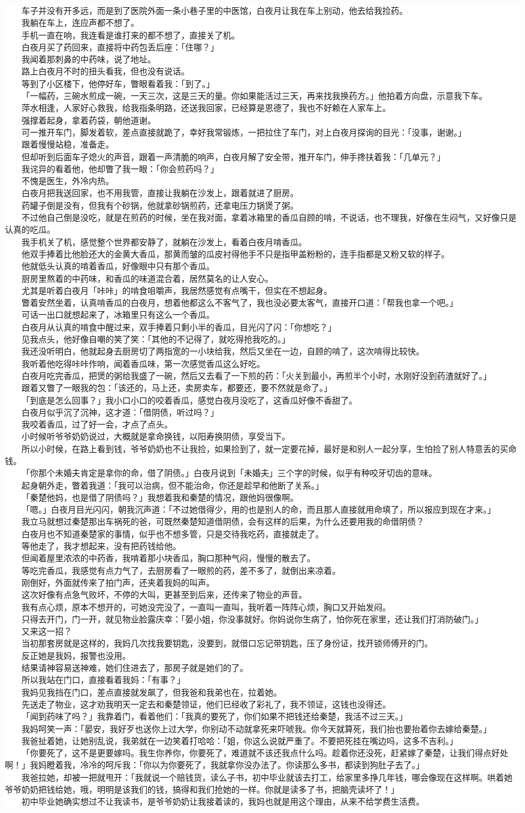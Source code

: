 &emsp;&emsp;车子并没有开多远，而是到了医院外面一条小巷子里的中医馆，白夜月让我在车上别动，他去给我捡药。  
&emsp;&emsp;我躺在车上，连应声都不想了。  
&emsp;&emsp;手机一直在响，我连看是谁打来的都不想了，直接关了机。  
&emsp;&emsp;白夜月买了药回来，直接将中药包丢后座：「住哪？」  
&emsp;&emsp;我闻着那刺鼻的中药味，说了地址。  
&emsp;&emsp;路上白夜月不时的扭头看我，但也没有说话。  
&emsp;&emsp;等到了小区楼下，他停好车，瞥眼看着我：「到了。」  
&emsp;&emsp;「一幅药，三碗水煎成一碗，一天三次，这是三天的量。你如果能活过三天，再来找我换药方。」他拍着方向盘，示意我下车。  
&emsp;&emsp;萍水相逢，人家好心救我，给我指条明路，还送我回家，已经算是恩德了，我也不好赖在人家车上。  
&emsp;&emsp;强撑着起身，拿着药袋，朝他道谢。  
&emsp;&emsp;可一推开车门，脚发着软，差点直接就跪了，幸好我常锻炼，一把拉住了车门，对上白夜月探询的目光：「没事，谢谢。」  
&emsp;&emsp;跟着慢慢站稳，准备走。  
&emsp;&emsp;但却听到后面车子熄火的声音，跟着一声清脆的响声，白夜月解了安全带，推开车门，伸手搀扶着我：「几单元？」  
&emsp;&emsp;我诧异的看着他，他却瞥了我一眼：「你会煎药吗？」  
&emsp;&emsp;不愧是医生，外冷内热。  
&emsp;&emsp;白夜月把我送回家，也不用我管，直接让我躺在沙发上，跟着就进了厨房。  
&emsp;&emsp;药罐子倒是没有，但我有个砂锅，他就拿砂锅煎药，还拿电压力锅煲了粥。  
&emsp;&emsp;不过他自己倒是没吃，就是在煎药的时候，坐在我对面，拿着冰箱里的香瓜自顾的啃，不说话，也不理我，好像在生闷气，又好像只是认真的吃瓜。  
&emsp;&emsp;我手机关了机，感觉整个世界都安静了，就躺在沙发上，看着白夜月啃香瓜。  
&emsp;&emsp;他双手捧着比他脸还大的金黄大香瓜，那黄而皱的瓜皮衬得他手不只是指甲盖粉粉的，连手指都是又粉又软的样子。  
&emsp;&emsp;他就低头认真的啃着香瓜，好像眼中只有那个香瓜。  
&emsp;&emsp;厨房里熬着的中药味，和香瓜的味道混合着，居然莫名的让人安心。  
&emsp;&emsp;尤其是听着白夜月「咔咔」的啃食咀嚼声，我居然感觉有点嘴干，但实在不想起身。  
&emsp;&emsp;瞥着安然坐着，认真啃香瓜的白夜月，想着他都这么不客气了，我也没必要太客气，直接开口道：「帮我也拿一个吧。」  
&emsp;&emsp;可话一出口就想起来了，冰箱里只有这么一个香瓜。  
&emsp;&emsp;白夜月从认真的啃食中醒过来，双手捧着只剩小半的香瓜，目光闪了闪：「你想吃？」  
&emsp;&emsp;见我点头，他好像自嘲的笑了笑：「其他的不记得了，就吃得抢我吃的。」  
&emsp;&emsp;我还没听明白，他就起身去厨房切了两指宽的一小块给我，然后又坐在一边，自顾的啃了，这次啃得比较快。  
&emsp;&emsp;我听着他吃得咔咔作响，闻着香瓜味，第一次感觉香瓜这么好吃。  
&emsp;&emsp;白夜月吃完香瓜，把煲的粥给我盛了一碗，然后又去看了一下煎的药：「火关到最小，再煎半个小时，水刚好没到药渣就好了。」  
&emsp;&emsp;跟着又瞥了一眼我的包：「该还的，马上还，卖房卖车，都要还，要不然就是命了。」  
&emsp;&emsp;「到底是怎么回事？」我小口小口的咬着香瓜，感觉白夜月没吃了，这香瓜好像不香甜了。  
&emsp;&emsp;白夜月似乎沉了沉神，这才道：「借阴债，听过吗？」  
&emsp;&emsp;我咬着香瓜，过了好一会，才点了点头。  
&emsp;&emsp;小时候听爷爷奶奶说过，大概就是拿命换钱，以阳寿换阴债，享受当下。  
&emsp;&emsp;所以小时候，在路上看到钱，爷爷奶奶也不让我捡，如果捡到了，就一定要花掉，最好是和别人一起分享，生怕捡了别人特意丢的买命钱。  
&emsp;&emsp;「你那个未婚夫肯定是拿你的命，借了阴债。」白夜月说到「未婚夫」三个字的时候，似乎有种咬牙切齿的意味。  
&emsp;&emsp;起身朝外走，瞥着我道：「我可以治病，但不能治命，你还是趁早和他断了关系。」  
&emsp;&emsp;「秦楚他妈，也是借了阴债吗？」我想着我和秦楚的情况，跟他妈很像啊。  
&emsp;&emsp;「嗯。」白夜月目光闪闪，朝我沉声道：「不过她借得少，用的也是别人的命，而且那人直接就用命填了，所以报应到现在才来。」  
&emsp;&emsp;我立马就想过秦楚那出车祸死的爸，可既然秦楚知道借阴债，会有这样的后果，为什么还要用我的命借阴债？  
&emsp;&emsp;白夜月也不知道秦楚家的事情，似乎也不想多管，只是交待我吃药，直接就走了。  
&emsp;&emsp;等他走了，我才想起来，没有把药钱给他。  
&emsp;&emsp;但闻着屋里浓浓的中药香，我啃着那小块香瓜，胸口那种气闷，慢慢的散去了。  
&emsp;&emsp;等吃完香瓜，我感觉有点力气了，去厨房看了一眼煎的药，差不多了，就倒出来凉着。  
&emsp;&emsp;刚倒好，外面就传来了拍门声，还夹着我妈的叫声。  
&emsp;&emsp;这次好像有点急气败坏，不停的大叫，更甚至到后来，还传来了物业的声音。  
&emsp;&emsp;我有点心烦，原本不想开的，可她没完没了，一直叫一直叫，我听着一阵阵心烦，胸口又开始发闷。  
&emsp;&emsp;只得去开门，门一开，就见物业脸露庆幸：「晏小姐，你没事就好。你妈说你生病了，怕你死在家里，还让我们打消防破门。」  
&emsp;&emsp;又来这一招？  
&emsp;&emsp;当初那套房就是这样的，我妈几次找我要钥匙，没要到，就借口忘记带钥匙，压了身份证，找开锁师傅开的门。  
&emsp;&emsp;反正她是我妈，报警也没用。  
&emsp;&emsp;结果请神容易送神难，她们住进去了，那房子就是她们的了。  
&emsp;&emsp;所以我站在门口，直接看着我妈：「有事？」  
&emsp;&emsp;我妈见我挡在门口，差点直接就发飙了，但我爸和我弟也在，拉着她。  
&emsp;&emsp;先送走了物业，这才劝我明天一定去和秦楚领证，他们已经收了彩礼了，我不领证，这钱也没得还。  
&emsp;&emsp;「闻到药味了吗？」我靠着门，看着他们：「我真的要死了，你们如果不把钱还给秦楚，我活不过三天。」  
&emsp;&emsp;我妈呵笑一声：「晏安，我好歹也送你上过大学，你别动不动就拿死来吓唬我。你今天就算死，我们抬也要抬着你去嫁给秦楚。」  
&emsp;&emsp;我爸扯着她，让她别乱说，我弟就在一边笑着打哈哈：「姐，你这么说就严重了。不要把死挂在嘴边吗，这多不吉利。」  
&emsp;&emsp;「你要死了，这不是更要嫁吗。我生你养你，你要死了，难道就不该还我点什么吗。趁着你还没死，赶紧嫁了秦楚，让我们得点好处啊！」我妈瞪着我，冷冷的呵斥我：「你以为你要死了，我就拿你没办法了。你读那么多书，都读到狗肚子去了。」  
&emsp;&emsp;我爸拉她，却被一把就甩开：「我就说一个赔钱货，读么子书，初中毕业就该去打工，给家里多挣几年钱，哪会像现在这样啊。哄着她爷爷奶奶把钱给她，哦，明明是该我们的钱，搞得和我们抢她的一样。你就是读多了书，把脑壳读坏了！」  
&emsp;&emsp;初中毕业她确实想过不让我读书，是爷爷奶奶让我接着读的，我妈也就是用这个理由，从来不给学费生活费。  